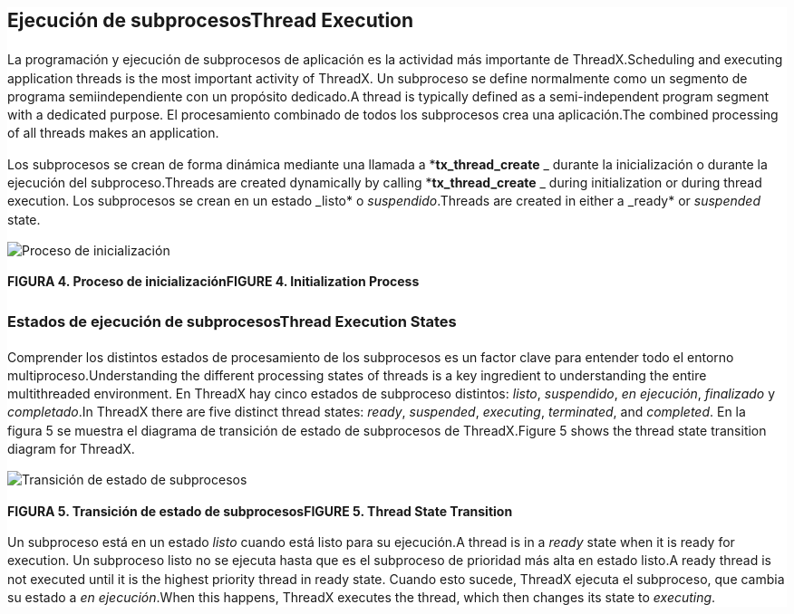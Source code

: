 ## <a name="thread-execution"></a><span data-ttu-id="f4296-198">Ejecución de subprocesos</span><span class="sxs-lookup"><span data-stu-id="f4296-198">Thread Execution</span></span>

<span data-ttu-id="f4296-199">La programación y ejecución de subprocesos de aplicación es la actividad más importante de ThreadX.</span><span class="sxs-lookup"><span data-stu-id="f4296-199">Scheduling and executing application threads is the most important activity of ThreadX.</span></span> <span data-ttu-id="f4296-200">Un subproceso se define normalmente como un segmento de programa semiindependiente con un propósito dedicado.</span><span class="sxs-lookup"><span data-stu-id="f4296-200">A thread is typically defined as a semi-independent program segment with a dedicated purpose.</span></span> <span data-ttu-id="f4296-201">El procesamiento combinado de todos los subprocesos crea una aplicación.</span><span class="sxs-lookup"><span data-stu-id="f4296-201">The combined processing of all threads makes an application.</span></span>

<span data-ttu-id="f4296-202">Los subprocesos se crean de forma dinámica mediante una llamada a \***tx_thread_create** _ durante la inicialización o durante la ejecución del subproceso.</span><span class="sxs-lookup"><span data-stu-id="f4296-202">Threads are created dynamically by calling \***tx_thread_create** _ during initialization or during thread execution.</span></span> <span data-ttu-id="f4296-203">Los subprocesos se crean en un estado _listo\* o *suspendido*.</span><span class="sxs-lookup"><span data-stu-id="f4296-203">Threads are created in either a _ready\* or *suspended* state.</span></span>

![Proceso de inicialización](./media/user-guide/initialization-process.png)

<span data-ttu-id="f4296-205">**FIGURA 4. Proceso de inicialización**</span><span class="sxs-lookup"><span data-stu-id="f4296-205">**FIGURE 4. Initialization Process**</span></span>

### <a name="thread-execution-states"></a><span data-ttu-id="f4296-206">Estados de ejecución de subprocesos</span><span class="sxs-lookup"><span data-stu-id="f4296-206">Thread Execution States</span></span>

<span data-ttu-id="f4296-207">Comprender los distintos estados de procesamiento de los subprocesos es un factor clave para entender todo el entorno multiproceso.</span><span class="sxs-lookup"><span data-stu-id="f4296-207">Understanding the different processing states of threads is a key ingredient to understanding the entire multithreaded environment.</span></span> <span data-ttu-id="f4296-208">En ThreadX hay cinco estados de subproceso distintos: *listo*, *suspendido*, *en ejecución*, *finalizado* y *completado*.</span><span class="sxs-lookup"><span data-stu-id="f4296-208">In ThreadX there are five distinct thread states: *ready*, *suspended*, *executing*, *terminated*, and *completed*.</span></span> <span data-ttu-id="f4296-209">En la figura 5 se muestra el diagrama de transición de estado de subprocesos de ThreadX.</span><span class="sxs-lookup"><span data-stu-id="f4296-209">Figure 5 shows the thread state transition diagram for ThreadX.</span></span>

![Transición de estado de subprocesos](./media/user-guide/thread-state-transition.png)

<span data-ttu-id="f4296-211">**FIGURA 5. Transición de estado de subprocesos**</span><span class="sxs-lookup"><span data-stu-id="f4296-211">**FIGURE 5. Thread State Transition**</span></span>

<span data-ttu-id="f4296-212">Un subproceso está en un estado *listo* cuando está listo para su ejecución.</span><span class="sxs-lookup"><span data-stu-id="f4296-212">A thread is in a *ready* state when it is ready for execution.</span></span> <span data-ttu-id="f4296-213">Un subproceso listo no se ejecuta hasta que es el subproceso de prioridad más alta en estado listo.</span><span class="sxs-lookup"><span data-stu-id="f4296-213">A ready thread is not executed until it is the highest priority thread in ready state.</span></span> <span data-ttu-id="f4296-214">Cuando esto sucede, ThreadX ejecuta el subproceso, que cambia su estado a *en ejecución*.</span><span class="sxs-lookup"><span data-stu-id="f4296-214">When this happens, ThreadX executes the thread, which then changes its state to *executing*.</span></span>
